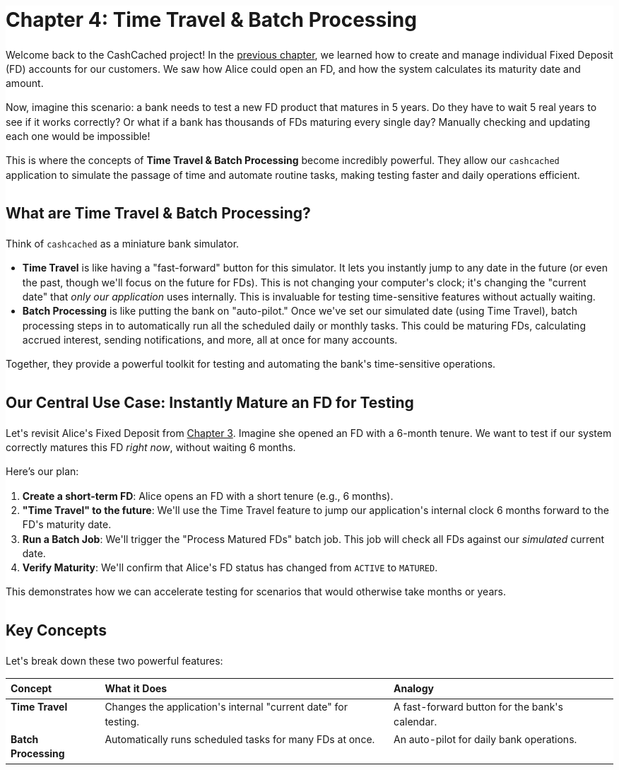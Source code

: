 # Chapter 4: Time Travel & Batch Processing

Welcome back to the CashCached project! In the [previous chapter](03_fixed_deposit_core__fd_management__.md), we learned how to create and manage individual Fixed Deposit (FD) accounts for our customers. We saw how Alice could open an FD, and how the system calculates its maturity date and amount.

Now, imagine this scenario: a bank needs to test a new FD product that matures in 5 years. Do they have to wait 5 real years to see if it works correctly? Or what if a bank has thousands of FDs maturing every single day? Manually checking and updating each one would be impossible!

This is where the concepts of **Time Travel & Batch Processing** become incredibly powerful. They allow our `cashcached` application to simulate the passage of time and automate routine tasks, making testing faster and daily operations efficient.

## What are Time Travel & Batch Processing?

Think of `cashcached` as a miniature bank simulator.
*   **Time Travel** is like having a "fast-forward" button for this simulator. It lets you instantly jump to any date in the future (or even the past, though we'll focus on the future for FDs). This is not changing your computer's clock; it's changing the "current date" that *only our application* uses internally. This is invaluable for testing time-sensitive features without actually waiting.
*   **Batch Processing** is like putting the bank on "auto-pilot." Once we've set our simulated date (using Time Travel), batch processing steps in to automatically run all the scheduled daily or monthly tasks. This could be maturing FDs, calculating accrued interest, sending notifications, and more, all at once for many accounts.

Together, they provide a powerful toolkit for testing and automating the bank's time-sensitive operations.

## Our Central Use Case: Instantly Mature an FD for Testing

Let's revisit Alice's Fixed Deposit from [Chapter 3](03_fixed_deposit_core__fd_management__.md). Imagine she opened an FD with a 6-month tenure. We want to test if our system correctly matures this FD *right now*, without waiting 6 months.

Here’s our plan:
1.  **Create a short-term FD**: Alice opens an FD with a short tenure (e.g., 6 months).
2.  **"Time Travel" to the future**: We'll use the Time Travel feature to jump our application's internal clock 6 months forward to the FD's maturity date.
3.  **Run a Batch Job**: We'll trigger the "Process Matured FDs" batch job. This job will check all FDs against our *simulated* current date.
4.  **Verify Maturity**: We'll confirm that Alice's FD status has changed from `ACTIVE` to `MATURED`.

This demonstrates how we can accelerate testing for scenarios that would otherwise take months or years.

## Key Concepts

Let's break down these two powerful features:

| Concept         | What it Does                                          | Analogy                                   |
| :-------------- | :---------------------------------------------------- | :---------------------------------------- |
| **Time Travel** | Changes the application's internal "current date" for testing. | A fast-forward button for the bank's calendar. |
| **Batch Processing** | Automatically runs scheduled tasks for many FDs at once. | An auto-pilot for daily bank operations.   |
